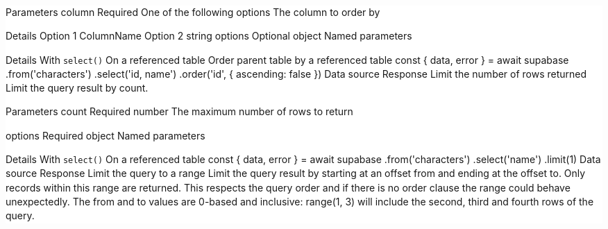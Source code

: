 Parameters
column
Required
One of the following options
The column to order by

Details
Option 1
ColumnName
Option 2
string
options
Optional
object
Named parameters

Details
With `select()`
On a referenced table
Order parent table by a referenced table
const { data, error } = await supabase
  .from('characters')
  .select('id, name')
  .order('id', { ascending: false })
Data source
Response
Limit the number of rows returned
Limit the query result by count.

Parameters
count
Required
number
The maximum number of rows to return

options
Required
object
Named parameters

Details
With `select()`
On a referenced table
const { data, error } = await supabase
  .from('characters')
  .select('name')
  .limit(1)
Data source
Response
Limit the query to a range
Limit the query result by starting at an offset from and ending at the offset to. Only records within this range are returned. This respects the query order and if there is no order clause the range could behave unexpectedly. The from and to values are 0-based and inclusive: range(1, 3) will include the second, third and fourth rows of the query.
